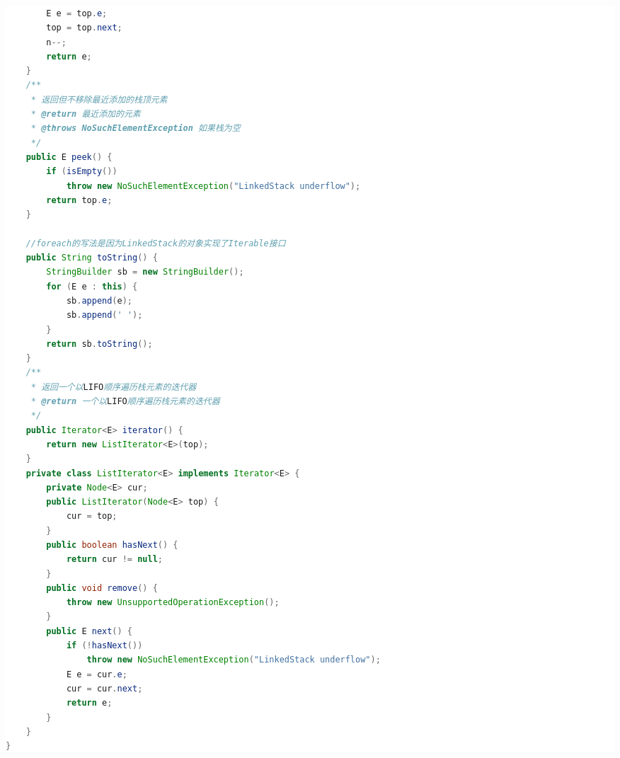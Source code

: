 ```java
        E e = top.e;
        top = top.next;
        n--;
        return e;
    }
    /**
     * 返回但不移除最近添加的栈顶元素
     * @return 最近添加的元素
     * @throws NoSuchElementException 如果栈为空
     */
    public E peek() {
        if (isEmpty())
            throw new NoSuchElementException("LinkedStack underflow");
        return top.e;
    }

    //foreach的写法是因为LinkedStack的对象实现了Iterable接口
    public String toString() {
        StringBuilder sb = new StringBuilder();
        for (E e : this) {
            sb.append(e);
            sb.append(' ');
        }
        return sb.toString();
    }
    /**
     * 返回一个以LIFO顺序遍历栈元素的迭代器
     * @return 一个以LIFO顺序遍历栈元素的迭代器
     */
    public Iterator<E> iterator() {
        return new ListIterator<E>(top);
    }
    private class ListIterator<E> implements Iterator<E> {
        private Node<E> cur;
        public ListIterator(Node<E> top) {
            cur = top;
        }
        public boolean hasNext() {
            return cur != null;
        }
        public void remove() {
            throw new UnsupportedOperationException();
        }
        public E next() {
            if (!hasNext())
                throw new NoSuchElementException("LinkedStack underflow");
            E e = cur.e;
            cur = cur.next;
            return e;
        }
    }
}
```
